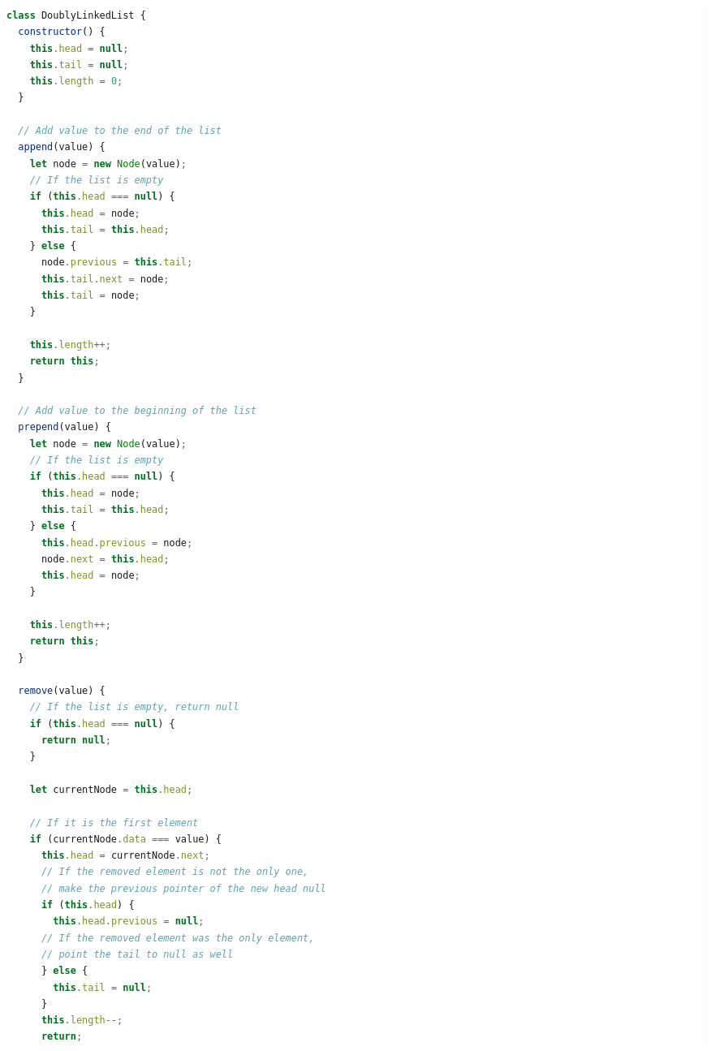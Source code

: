 ```js :collapsed-lines
class DoublyLinkedList {
  constructor() {
    this.head = null;
    this.tail = null;
    this.length = 0;
  }

  // Add value to the end of the list
  append(value) {
    let node = new Node(value);
    // If the list is empty
    if (this.head === null) {
      this.head = node;
      this.tail = this.head;
    } else {
      node.previous = this.tail;
      this.tail.next = node;
      this.tail = node;
    }

    this.length++;
    return this;
  }

  // Add value to the beginning of the list
  prepend(value) {
    let node = new Node(value);
    // If the list is empty
    if (this.head === null) {
      this.head = node;
      this.tail = this.head;
    } else {
      this.head.previous = node;
      node.next = this.head;
      this.head = node;
    }

    this.length++;
    return this;
  }

  remove(value) {
    // If the list is empty, return null
    if (this.head === null) { 
      return null;
    }

    let currentNode = this.head;

    // If it is the first element
    if (currentNode.data === value) {
      this.head = currentNode.next;
      // If the removed element is not the only one,
      // make the previous pointer of the new head null
      if (this.head) {
        this.head.previous = null;
      // If the removed element was the only element,
      // point the tail to null as well
      } else {
        this.tail = null;
      }
      this.length--;
      return;
```